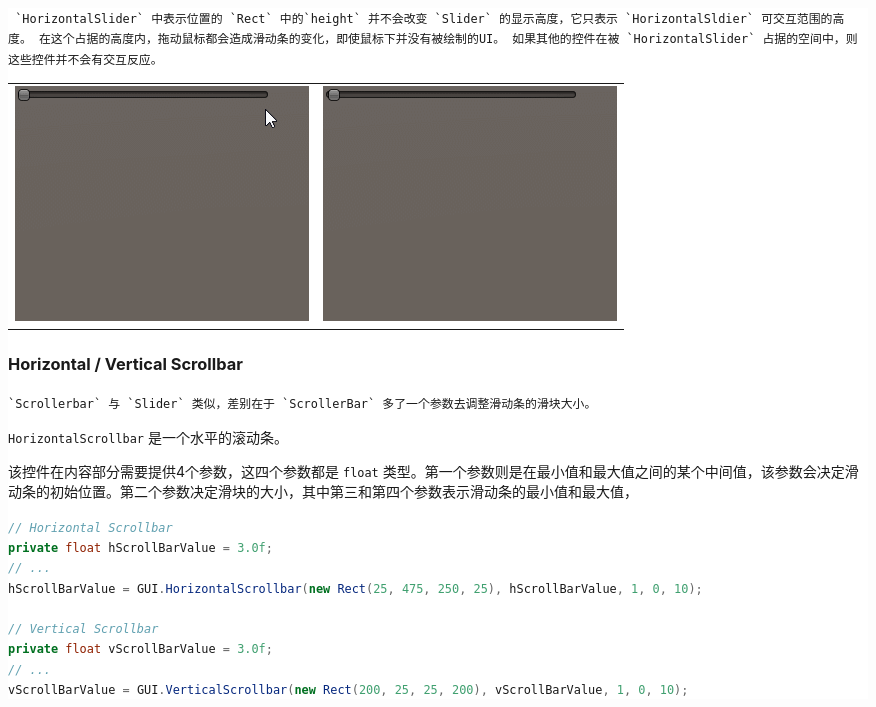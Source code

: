 ```ad-warning
 `HorizontalSlider` 中表示位置的 `Rect` 中的`height` 并不会改变 `Slider` 的显示高度，它只表示 `HorizontalSldier` 可交互范围的高度。 在这个占据的高度内，拖动鼠标都会造成滑动条的变化，即使鼠标下并没有被绘制的UI。 如果其他的控件在被 `HorizontalSlider` 占据的空间中，则这些控件并不会有交互反应。
```

|                                                                                                                            |                                                                                                                            |
| -------------------------------------------------------------------------------------------------------------------------- | -------------------------------------------------------------------------------------------------------------------------- |
| ![Vertical Slider with Height : 100](assets/Unity%20-%20Immediate%20Mode%20GUI/GIF_1-11-2021_11-57-24_AM.gif) | ![Vertical Slider with Height : 100](assets/Unity%20-%20Immediate%20Mode%20GUI/GIF_1-11-2021_11-56-21_AM.gif) |

### Horizontal / Vertical Scrollbar

```ad-note
`Scrollerbar` 与 `Slider` 类似，差别在于 `ScrollerBar` 多了一个参数去调整滑动条的滑块大小。
```

`HorizontalScrollbar` 是一个水平的滚动条。

该控件在内容部分需要提供4个参数，这四个参数都是 `float` 类型。第一个参数则是在最小值和最大值之间的某个中间值，该参数会决定滑动条的初始位置。第二个参数决定滑块的大小，其中第三和第四个参数表示滑动条的最小值和最大值，

```csharp
// Horizontal Scrollbar
private float hScrollBarValue = 3.0f;
// ...
hScrollBarValue = GUI.HorizontalScrollbar(new Rect(25, 475, 250, 25), hScrollBarValue, 1, 0, 10);

// Vertical Scrollbar
private float vScrollBarValue = 3.0f;
// ...
vScrollBarValue = GUI.VerticalScrollbar(new Rect(200, 25, 25, 200), vScrollBarValue, 1, 0, 10);
```
